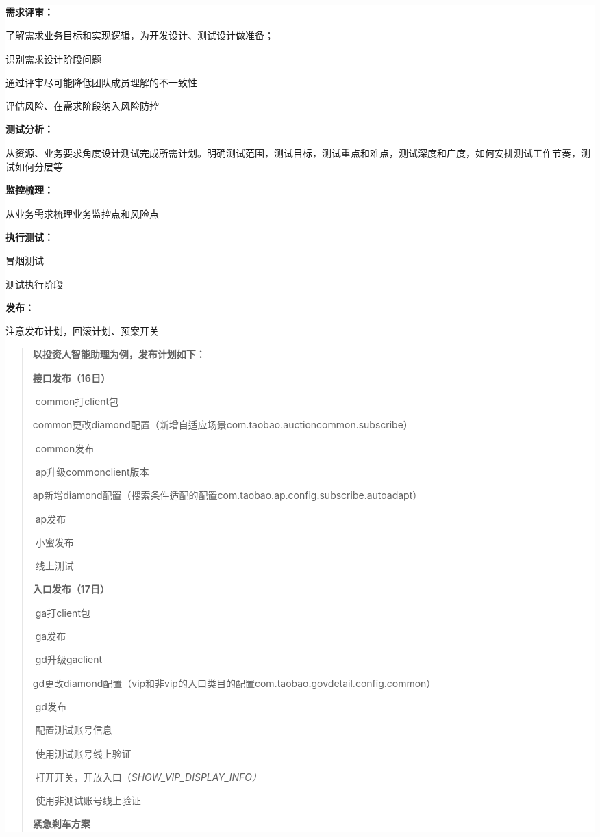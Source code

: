 **需求评审：**

了解需求业务目标和实现逻辑，为开发设计、测试设计做准备；

识别需求设计阶段问题

通过评审尽可能降低团队成员理解的不一致性

评估风险、在需求阶段纳入风险防控

**测试分析：**

从资源、业务要求角度设计测试完成所需计划。明确测试范围，测试目标，测试重点和难点，测试深度和广度，如何安排测试工作节奏，测试如何分层等

**监控梳理：**

从业务需求梳理业务监控点和风险点

**执行测试：**

冒烟测试

测试执行阶段

**发布：**

注意发布计划，回滚计划、预案开关

> **以投资人智能助理为例，发布计划如下：**
>
> **接口发布（16日）**
>
> ​	common打client包
>
> ​	common更改diamond配置（新增自适应场景com.taobao.auctioncommon.subscribe）
>
> ​	common发布
>
> ​	ap升级commonclient版本
>
> ​	ap新增diamond配置（搜索条件适配的配置com.taobao.ap.config.subscribe.autoadapt）
>
> ​	ap发布
>
> ​	小蜜发布
>
> ​	线上测试
>
> **入口发布（17日）**
>
> ​	ga打client包
>
> ​	ga发布
>
> ​	gd升级gaclient
>
> ​	gd更改diamond配置（vip和非vip的入口类目的配置com.taobao.govdetail.config.common）
>
> ​	gd发布
>
> ​	配置测试账号信息
>
> ​	使用测试账号线上验证
>
> ​	打开开关，开放入口（*SHOW_VIP_DISPLAY_INFO）*
>
> ​	使用非测试账号线上验证
>
> **紧急刹车方案**
>